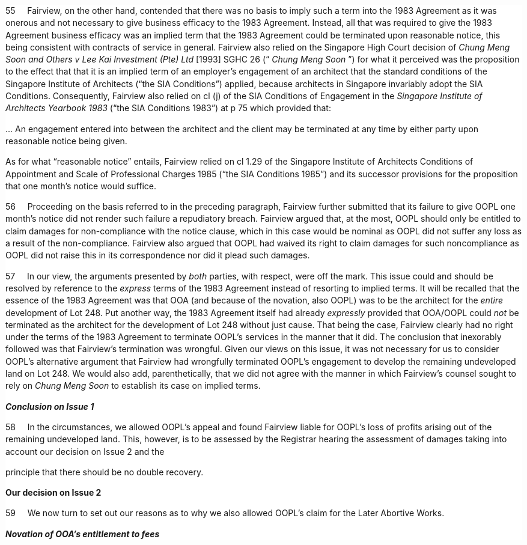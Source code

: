55     Fairview, on the other hand, contended that there was no basis to imply such a term into the 1983 Agreement as it was onerous and not necessary to give business efficacy to the 1983 Agreement. Instead, all that was required to give the 1983 Agreement business efficacy was an implied term that the 1983 Agreement could be terminated upon reasonable notice, this being consistent with contracts of service in general. Fairview also relied on the Singapore High Court decision of _Chung Meng Soon and Others v Lee Kai Investment (Pte) Ltd_ [1993] SGHC 26 (“ _Chung Meng Soon_ ”) for what it perceived was the proposition to the effect that that it is an implied term of an employer’s engagement of an architect that the standard conditions of the Singapore Institute of Architects (“the SIA Conditions”) applied, because architects in Singapore invariably adopt the SIA Conditions. Consequently, Fairview also relied on cl (j) of the SIA Conditions of Engagement in the _Singapore Institute of Architects Yearbook 1983_ (“the SIA Conditions 1983”) at p 75 which provided that: 

 ... An engagement entered into between the architect and the client may be terminated at any time by either party upon reasonable notice being given. 

As for what “reasonable notice” entails, Fairview relied on cl 1.29 of the Singapore Institute of Architects Conditions of Appointment and Scale of Professional Charges 1985 (“the SIA Conditions 1985”) and its successor provisions for the proposition that one month’s notice would suffice. 

56     Proceeding on the basis referred to in the preceding paragraph, Fairview further submitted that its failure to give OOPL one month’s notice did not render such failure a repudiatory breach. Fairview argued that, at the most, OOPL should only be entitled to claim damages for non-compliance with the notice clause, which in this case would be nominal as OOPL did not suffer any loss as a result of the non-compliance. Fairview also argued that OOPL had waived its right to claim damages for such noncompliance as OOPL did not raise this in its correspondence nor did it plead such damages. 

57     In our view, the arguments presented by _both_ parties, with respect, were off the mark. This issue could and should be resolved by reference to the _express_ terms of the 1983 Agreement instead of resorting to implied terms. It will be recalled that the essence of the 1983 Agreement was that OOA (and because of the novation, also OOPL) was to be the architect for the _entire_ development of Lot 248. Put another way, the 1983 Agreement itself had already _expressly_ provided that OOA/OOPL could _not_ be terminated as the architect for the development of Lot 248 without just cause. That being the case, Fairview clearly had no right under the terms of the 1983 Agreement to terminate OOPL’s services in the manner that it did. The conclusion that inexorably followed was that Fairview’s termination was wrongful. Given our views on this issue, it was not necessary for us to consider OOPL’s alternative argument that Fairview had wrongfully terminated OOPL’s engagement to develop the remaining undeveloped land on Lot 248. We would also add, parenthetically, that we did not agree with the manner in which Fairview’s counsel sought to rely on _Chung Meng Soon_ to establish its case on implied terms. 

**_Conclusion on Issue 1_** 

58     In the circumstances, we allowed OOPL’s appeal and found Fairview liable for OOPL’s loss of profits arising out of the remaining undeveloped land. This, however, is to be assessed by the Registrar hearing the assessment of damages taking into account our decision on Issue 2 and the 


principle that there should be no double recovery. 

**Our decision on Issue 2** 

59     We now turn to set out our reasons as to why we also allowed OOPL’s claim for the Later Abortive Works. 

**_Novation of OOA’s entitlement to fees_** 
